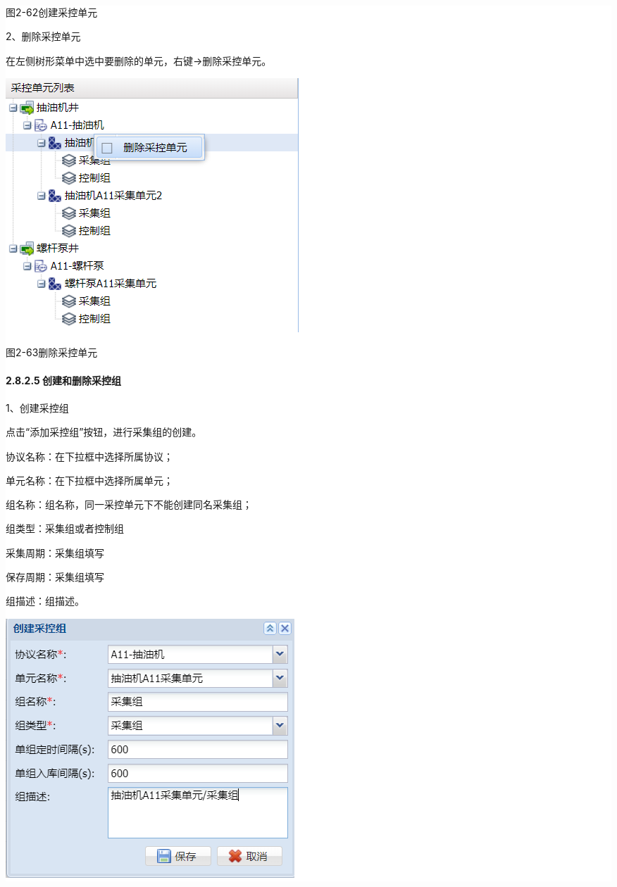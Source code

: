 图2-62创建采控单元

2、删除采控单元

在左侧树形菜单中选中要删除的单元，右键→删除采控单元。

![](../images/md/PNG/3061d2d6e4109569c896216be705ef2a.png)

图2-63删除采控单元

#### <h4><a name="2.8.2.5创建和删除采控组"></a>2.8.2.5 创建和删除采控组</h4>

1、创建采控组

点击“添加采控组”按钮，进行采集组的创建。

协议名称：在下拉框中选择所属协议；

单元名称：在下拉框中选择所属单元；

组名称：组名称，同一采控单元下不能创建同名采集组；

组类型：采集组或者控制组

采集周期：采集组填写

保存周期：采集组填写

组描述：组描述。

![](../images/md/PNG/0a035ab13e577dcd20d7c32f21451375.png)
